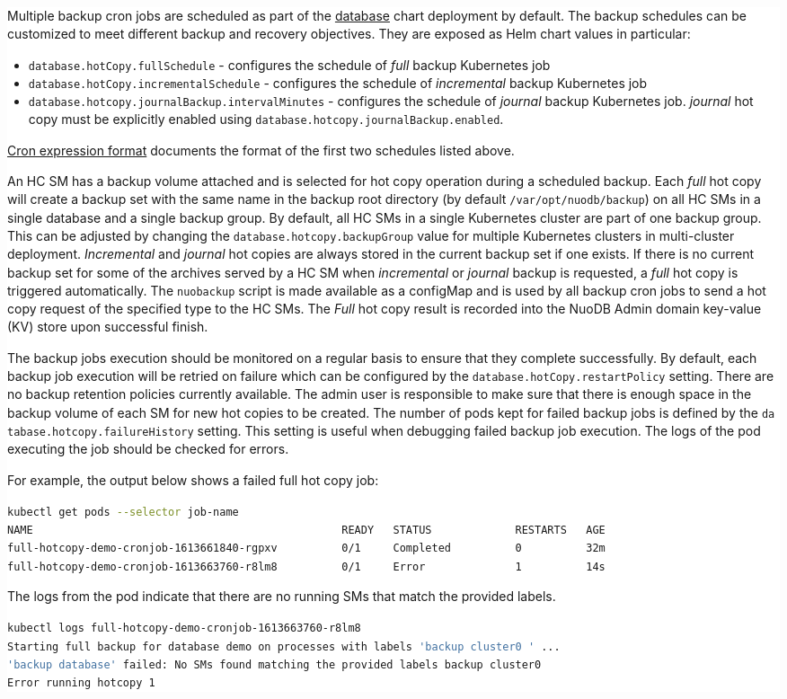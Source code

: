 Multiple backup cron jobs are scheduled as part of the [database](../stable/database) chart deployment by default.
The backup schedules can be customized to meet different backup and recovery objectives.
They are exposed as Helm chart values in particular:
- `database.hotCopy.fullSchedule` - configures the schedule of _full_ backup Kubernetes job
- `database.hotCopy.incrementalSchedule` - configures the schedule of _incremental_ backup Kubernetes job
- `database.hotcopy.journalBackup.intervalMinutes` - configures the schedule of _journal_ backup Kubernetes job. _journal_ hot copy must be explicitly enabled using `database.hotcopy.journalBackup.enabled`.

[Cron expression format](https://en.wikipedia.org/wiki/Cron) documents the format of the first two schedules listed above.

An HC SM has a backup volume attached and is selected for hot copy operation during a scheduled backup.
Each _full_ hot copy will create a backup set with the same name in the backup root directory (by default `/var/opt/nuodb/backup`) on all HC SMs in a single database and a single backup group.
By default, all HC SMs in a single Kubernetes cluster are part of one backup group.
This can be adjusted by changing the `database.hotcopy.backupGroup` value for multiple Kubernetes clusters in multi-cluster deployment.
_Incremental_ and _journal_ hot copies are always stored in the current backup set if one exists.
If there is no current backup set for some of the archives served by a HC SM when _incremental_ or _journal_ backup is requested, a _full_ hot copy is triggered automatically.
The `nuobackup` script is made available as a configMap and is used by all backup cron jobs to send a hot copy request of the specified type to the HC SMs.
The _Full_ hot copy result is recorded into the NuoDB Admin domain key-value (KV) store upon successful finish.

The backup jobs execution should be monitored on a regular basis to ensure that they complete successfully.
By default, each backup job execution will be retried on failure which can be configured by the  `database.hotCopy.restartPolicy` setting.
There are no backup retention policies currently available. The admin user is responsible to make sure that there is enough space in the backup volume of each SM for new hot copies to be created.
The number of pods kept for failed backup jobs is defined by the `database.hotcopy.failureHistory` setting.
This setting is useful when debugging failed backup job execution.
The logs of the pod executing the job should be checked for errors.

For example, the output below shows a failed full hot copy job:

```bash
kubectl get pods --selector job-name
NAME                                                READY   STATUS             RESTARTS   AGE
full-hotcopy-demo-cronjob-1613661840-rgpxv          0/1     Completed          0          32m
full-hotcopy-demo-cronjob-1613663760-r8lm8          0/1     Error              1          14s
```

The logs from the pod indicate that there are no running SMs that match the provided labels.

```bash
kubectl logs full-hotcopy-demo-cronjob-1613663760-r8lm8
Starting full backup for database demo on processes with labels 'backup cluster0 ' ...
'backup database' failed: No SMs found matching the provided labels backup cluster0
Error running hotcopy 1
```
